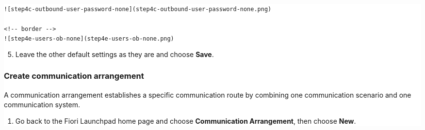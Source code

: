     ![step4c-outbound-user-password-none](step4c-outbound-user-password-none.png)
    
    <!-- border -->
    ![step4e-users-ob-none](step4e-users-ob-none.png)

5. Leave the other default settings as they are and choose **Save**.


### Create communication arrangement

A communication arrangement establishes a specific communication route by combining one communication scenario and one communication system.

1. Go back to the Fiori Launchpad home page and choose **Communication Arrangement**, then choose **New**.

    <!-- border -->
